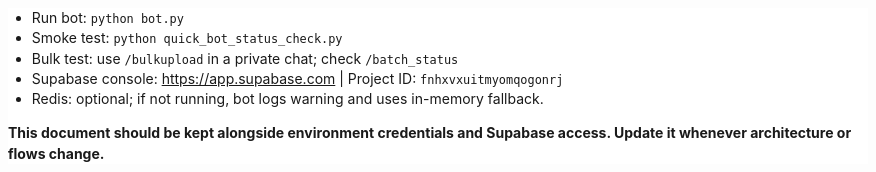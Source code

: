 - Run bot: `python bot.py`
- Smoke test: `python quick_bot_status_check.py`
- Bulk test: use `/bulkupload` in a private chat; check `/batch_status`
- Supabase console: https://app.supabase.com | Project ID: `fnhxvxuitmyomqogonrj`
- Redis: optional; if not running, bot logs warning and uses in-memory fallback.


**This document should be kept alongside environment credentials and Supabase access. Update it whenever architecture or flows change.**
